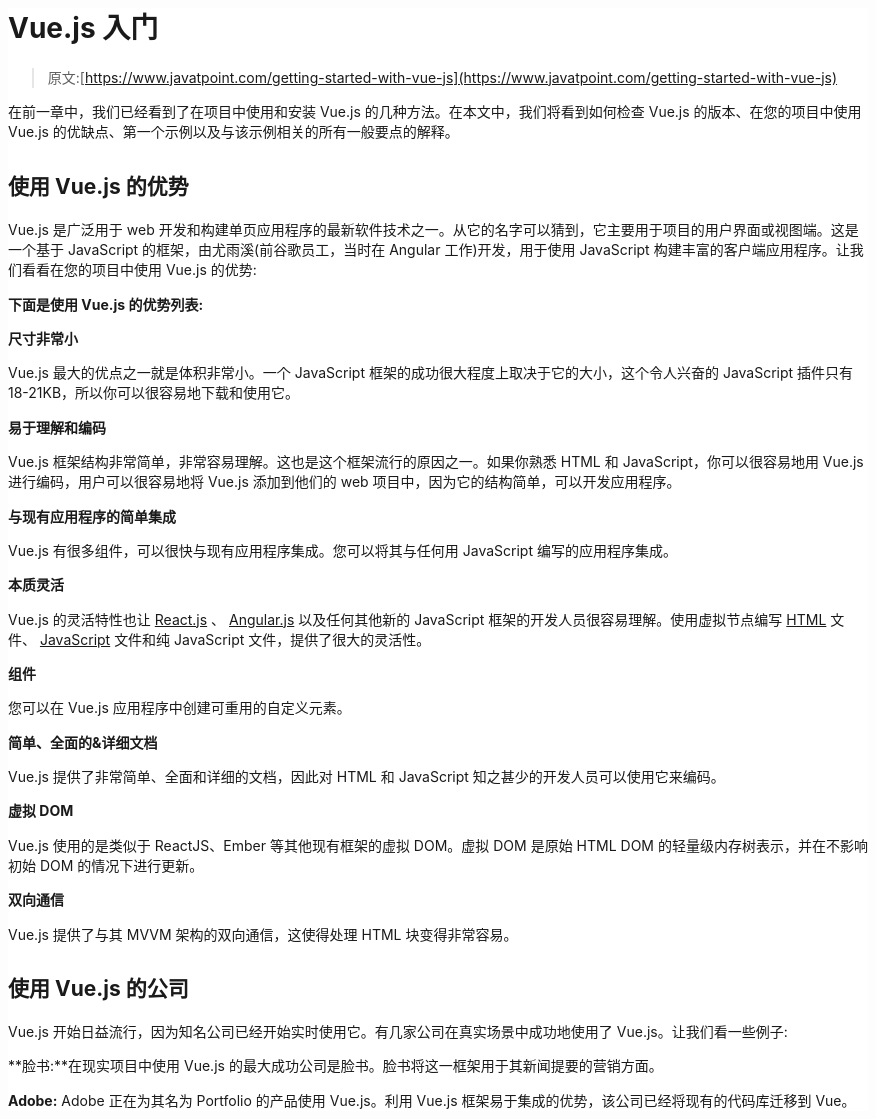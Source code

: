 # Vue.js 入门

> 原文:[https://www.javatpoint.com/getting-started-with-vue-js](https://www.javatpoint.com/getting-started-with-vue-js)

在前一章中，我们已经看到了在项目中使用和安装 Vue.js 的几种方法。在本文中，我们将看到如何检查 Vue.js 的版本、在您的项目中使用 Vue.js 的优缺点、第一个示例以及与该示例相关的所有一般要点的解释。

## 使用 Vue.js 的优势

Vue.js 是广泛用于 web 开发和构建单页应用程序的最新软件技术之一。从它的名字可以猜到，它主要用于项目的用户界面或视图端。这是一个基于 JavaScript 的框架，由尤雨溪(前谷歌员工，当时在 Angular 工作)开发，用于使用 JavaScript 构建丰富的客户端应用程序。让我们看看在您的项目中使用 Vue.js 的优势:

**下面是使用 Vue.js 的优势列表:**

**尺寸非常小**

Vue.js 最大的优点之一就是体积非常小。一个 JavaScript 框架的成功很大程度上取决于它的大小，这个令人兴奋的 JavaScript 插件只有 18-21KB，所以你可以很容易地下载和使用它。

**易于理解和编码**

Vue.js 框架结构非常简单，非常容易理解。这也是这个框架流行的原因之一。如果你熟悉 HTML 和 JavaScript，你可以很容易地用 Vue.js 进行编码，用户可以很容易地将 Vue.js 添加到他们的 web 项目中，因为它的结构简单，可以开发应用程序。

**与现有应用程序的简单集成**

Vue.js 有很多组件，可以很快与现有应用程序集成。您可以将其与任何用 JavaScript 编写的应用程序集成。

**本质灵活**

Vue.js 的灵活特性也让 [React.js](https://www.javatpoint.com/reactjs-tutorial) 、 [Angular.js](https://www.javatpoint.com/angularjs-tutorial) 以及任何其他新的 JavaScript 框架的开发人员很容易理解。使用虚拟节点编写 [HTML](https://www.javatpoint.com/html-tutorial) 文件、 [JavaScript](https://www.javatpoint.com/javascript-tutorial) 文件和纯 JavaScript 文件，提供了很大的灵活性。

**组件**

您可以在 Vue.js 应用程序中创建可重用的自定义元素。

**简单、全面的&详细文档**

Vue.js 提供了非常简单、全面和详细的文档，因此对 HTML 和 JavaScript 知之甚少的开发人员可以使用它来编码。

**虚拟 DOM**

Vue.js 使用的是类似于 ReactJS、Ember 等其他现有框架的虚拟 DOM。虚拟 DOM 是原始 HTML DOM 的轻量级内存树表示，并在不影响初始 DOM 的情况下进行更新。

**双向通信**

Vue.js 提供了与其 MVVM 架构的双向通信，这使得处理 HTML 块变得非常容易。

## 使用 Vue.js 的公司

Vue.js 开始日益流行，因为知名公司已经开始实时使用它。有几家公司在真实场景中成功地使用了 Vue.js。让我们看一些例子:

**脸书:**在现实项目中使用 Vue.js 的最大成功公司是脸书。脸书将这一框架用于其新闻提要的营销方面。

**Adobe:** Adobe 正在为其名为 Portfolio 的产品使用 Vue.js。利用 Vue.js 框架易于集成的优势，该公司已经将现有的代码库迁移到 Vue。
